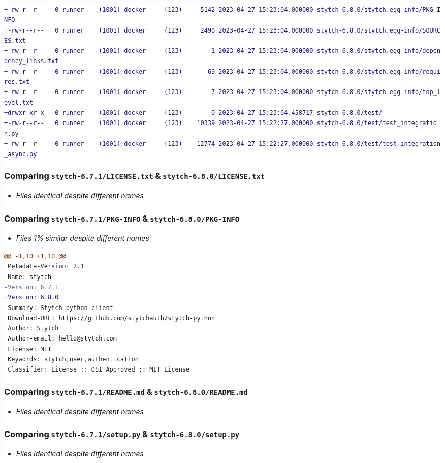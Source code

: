 ```diff
+-rw-r--r--   0 runner    (1001) docker     (123)     5142 2023-04-27 15:23:04.000000 stytch-6.8.0/stytch.egg-info/PKG-INFO
+-rw-r--r--   0 runner    (1001) docker     (123)     2490 2023-04-27 15:23:04.000000 stytch-6.8.0/stytch.egg-info/SOURCES.txt
+-rw-r--r--   0 runner    (1001) docker     (123)        1 2023-04-27 15:23:04.000000 stytch-6.8.0/stytch.egg-info/dependency_links.txt
+-rw-r--r--   0 runner    (1001) docker     (123)       69 2023-04-27 15:23:04.000000 stytch-6.8.0/stytch.egg-info/requires.txt
+-rw-r--r--   0 runner    (1001) docker     (123)        7 2023-04-27 15:23:04.000000 stytch-6.8.0/stytch.egg-info/top_level.txt
+drwxr-xr-x   0 runner    (1001) docker     (123)        0 2023-04-27 15:23:04.458717 stytch-6.8.0/test/
+-rw-r--r--   0 runner    (1001) docker     (123)    10339 2023-04-27 15:22:27.000000 stytch-6.8.0/test/test_integration.py
+-rw-r--r--   0 runner    (1001) docker     (123)    12774 2023-04-27 15:22:27.000000 stytch-6.8.0/test/test_integration_async.py
```

### Comparing `stytch-6.7.1/LICENSE.txt` & `stytch-6.8.0/LICENSE.txt`

 * *Files identical despite different names*

### Comparing `stytch-6.7.1/PKG-INFO` & `stytch-6.8.0/PKG-INFO`

 * *Files 1% similar despite different names*

```diff
@@ -1,10 +1,10 @@
 Metadata-Version: 2.1
 Name: stytch
-Version: 6.7.1
+Version: 6.8.0
 Summary: Stytch python client
 Download-URL: https://github.com/stytchauth/stytch-python
 Author: Stytch
 Author-email: hello@stytch.com
 License: MIT
 Keywords: stytch,user,authentication
 Classifier: License :: OSI Approved :: MIT License
```

### Comparing `stytch-6.7.1/README.md` & `stytch-6.8.0/README.md`

 * *Files identical despite different names*

### Comparing `stytch-6.7.1/setup.py` & `stytch-6.8.0/setup.py`

 * *Files identical despite different names*

